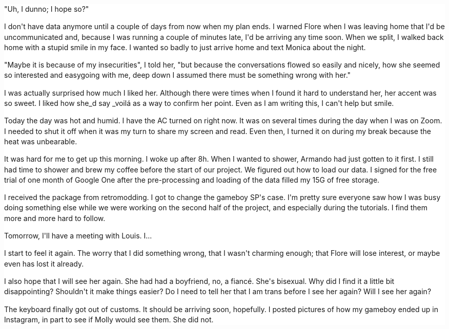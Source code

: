 "Uh, I dunno; I hope so?"

I don't have data anymore until a couple of days from now when my plan ends.
I warned Flore when I was leaving home that I'd be uncommunicated and,
because I was running a couple of minutes late, I'd be arriving any time soon.
When we split, I walked back home with a stupid smile in my face.
I wanted so badly to just arrive home and text Monica about the night.

"Maybe it is because of my insecurities", I told her,
"but because the conversations flowed so easily and nicely,
how she seemed so interested and easygoing with me,
deep down I assumed there must be something wrong with her."

I was actually surprised how much I liked her.
Although there were times when I found it hard to understand her,
her accent was so sweet.
I liked how she_d say _voilá as a way to confirm her point.
Even as I am writing this, I can't help but smile.

Today the day was hot and humid.
I have the AC turned on right now.
It was on several times during the day when I was on Zoom.
I needed to shut it off when it was my turn to share my screen and read.
Even then, I turned it on during my break because the heat was unbearable.

It was hard for me to get up this morning.
I woke up after 8h.
When I wanted to shower, Armando had just gotten to it first.
I still had time to shower and brew my coffee before the start of our project.
We figured out how to load our data.
I signed for the free trial of one month of Google One
after the pre-processing and loading of the data filled my 15G of free storage.

I received the package from retromodding.
I got to change the gameboy SP's case.
I'm pretty sure everyone saw how I was busy doing something else
while we were working on the second half of the project,
and especially during the tutorials.
I find them more and more hard to follow.

Tomorrow, I'll have a meeting with Louis. I...

I start to feel it again.
The worry that I did something wrong, that I wasn't charming enough;
that Flore will lose interest, or maybe even has lost it already.

I also hope that I will see her again.
She had had a boyfriend, no, a fiancé.
She's bisexual.
Why did I find it a little bit disappointing?
Shouldn't it make things easier?
Do I need to tell her that I am trans before I see her again?
Will I see her again?

The keyboard finally got out of customs.
It should be arriving soon, hopefully.
I posted pictures of how my gameboy ended up in Instagram,
in part to see if Molly would see them.
She did not.
